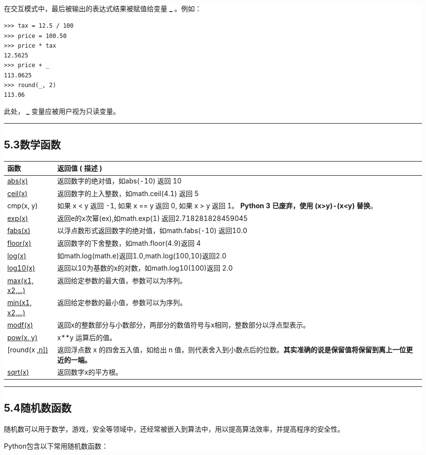 在交互模式中，最后被输出的表达式结果被赋值给变量 **_** 。例如：

```
>>> tax = 12.5 / 100
>>> price = 100.50
>>> price * tax
12.5625
>>> price + _
113.0625
>>> round(_, 2)
113.06
```

此处， **_** 变量应被用户视为只读变量。

------

## 5.3数学函数

| 函数                                                         | 返回值 ( 描述 )                                              |
| :----------------------------------------------------------- | :----------------------------------------------------------- |
| [abs(x)](https://www.runoob.com/python3/python3-func-number-abs.html) | 返回数字的绝对值，如abs(-10) 返回 10                         |
| [ceil(x)](https://www.runoob.com/python3/python3-func-number-ceil.html) | 返回数字的上入整数，如math.ceil(4.1) 返回 5                  |
| cmp(x, y)                                                    | 如果 x < y 返回 -1, 如果 x == y 返回 0, 如果 x > y 返回 1。 **Python 3 已废弃，使用 (x>y)-(x<y) 替换**。 |
| [exp(x)](https://www.runoob.com/python3/python3-func-number-exp.html) | 返回e的x次幂(ex),如math.exp(1) 返回2.718281828459045         |
| [fabs(x)](https://www.runoob.com/python3/python3-func-number-fabs.html) | 以浮点数形式返回数字的绝对值，如math.fabs(-10) 返回10.0      |
| [floor(x)](https://www.runoob.com/python3/python3-func-number-floor.html) | 返回数字的下舍整数，如math.floor(4.9)返回 4                  |
| [log(x)](https://www.runoob.com/python3/python3-func-number-log.html) | 如math.log(math.e)返回1.0,math.log(100,10)返回2.0            |
| [log10(x)](https://www.runoob.com/python3/python3-func-number-log10.html) | 返回以10为基数的x的对数，如math.log10(100)返回 2.0           |
| [max(x1, x2,...)](https://www.runoob.com/python3/python3-func-number-max.html) | 返回给定参数的最大值，参数可以为序列。                       |
| [min(x1, x2,...)](https://www.runoob.com/python3/python3-func-number-min.html) | 返回给定参数的最小值，参数可以为序列。                       |
| [modf(x)](https://www.runoob.com/python3/python3-func-number-modf.html) | 返回x的整数部分与小数部分，两部分的数值符号与x相同，整数部分以浮点型表示。 |
| [pow(x, y)](https://www.runoob.com/python3/python3-func-number-pow.html) | x**y 运算后的值。                                            |
| [round(x [,n\])](https://www.runoob.com/python3/python3-func-number-round.html) | 返回浮点数 x 的四舍五入值，如给出 n 值，则代表舍入到小数点后的位数。**其实准确的说是保留值将保留到离上一位更近的一端。** |
| [sqrt(x)](https://www.runoob.com/python3/python3-func-number-sqrt.html) | 返回数字x的平方根。                                          |

------

## 5.4随机数函数

随机数可以用于数学，游戏，安全等领域中，还经常被嵌入到算法中，用以提高算法效率，并提高程序的安全性。

Python包含以下常用随机数函数：
